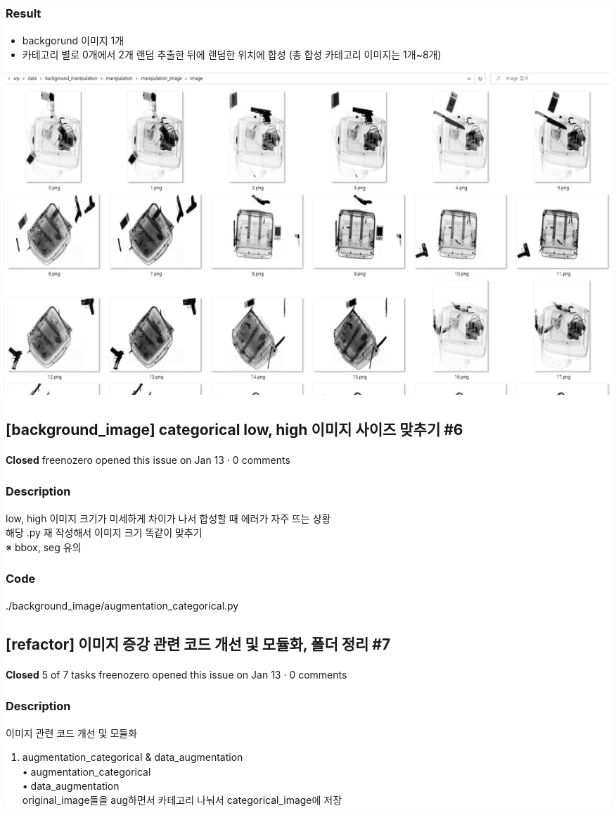 ### Result
- backgorund 이미지 1개
-  카테고리 별로 0개에서 2개 랜덤 추출한 뒤에 랜덤한 위치에 합성 (총 합성 카테고리 이미지는 1개~8개)
<img src="./img/5/1.png">

## [background_image] categorical low, high 이미지 사이즈 맞추기 #6
**Closed** freenozero opened this issue on Jan 13 · 0 comments
### Description
low, high 이미지 크기가 미세하게 차이가 나서 합성할 때 에러가 자주 뜨는 상황 <br>
해당 .py 재 작성해서 이미지 크기 똑같이 맞추기 <br>
※ bbox, seg 유의
### Code
./background_image/augmentation_categorical.py

## [refactor] 이미지 증강 관련 코드 개선 및 모듈화, 폴더 정리 #7
**Closed** 5 of 7 tasks freenozero opened this issue on Jan 13 · 0 comments

### Description
이미지 관련 코드 개선 및 모듈화
1. augmentation_categorical & data_augmentation<br>
• augmentation_categorical<br>
• data_augmentation<br>
original_image들을 aug하면서 카테고리 나눠서 categorical_image에 저장<br>
